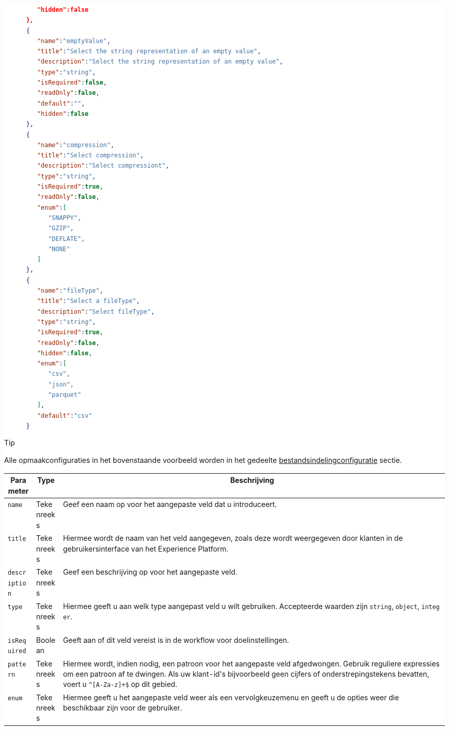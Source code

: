```json
         "hidden":false
      },
      {
         "name":"emptyValue",
         "title":"Select the string representation of an empty value",
         "description":"Select the string representation of an empty value",
         "type":"string",
         "isRequired":false,
         "readOnly":false,
         "default":"",
         "hidden":false
      },
      {
         "name":"compression",
         "title":"Select compression",
         "description":"Select compressiont",
         "type":"string",
         "isRequired":true,
         "readOnly":false,
         "enum":[
            "SNAPPY",
            "GZIP",
            "DEFLATE",
            "NONE"
         ]
      },
      {
         "name":"fileType",
         "title":"Select a fileType",
         "description":"Select fileType",
         "type":"string",
         "isRequired":true,
         "readOnly":false,
         "hidden":false,
         "enum":[
            "csv",
            "json",
            "parquet"
         ],
         "default":"csv"
      }
```

>[!TIP]
>
>Alle opmaakconfiguraties in het bovenstaande voorbeeld worden in het gedeelte [bestandsindelingconfiguratie](/help/destinations/destination-sdk/server-and-file-configuration.md#file-configuration) sectie.

| Parameter | Type | Beschrijving |
|---------|----------|------|
| `name` | Tekenreeks | Geef een naam op voor het aangepaste veld dat u introduceert. |
| `title` | Tekenreeks | Hiermee wordt de naam van het veld aangegeven, zoals deze wordt weergegeven door klanten in de gebruikersinterface van het Experience Platform. |
| `description` | Tekenreeks | Geef een beschrijving op voor het aangepaste veld. |
| `type` | Tekenreeks | Hiermee geeft u aan welk type aangepast veld u wilt gebruiken. Accepteerde waarden zijn `string`, `object`, `integer`. |
| `isRequired` | Boolean | Geeft aan of dit veld vereist is in de workflow voor doelinstellingen. |
| `pattern` | Tekenreeks | Hiermee wordt, indien nodig, een patroon voor het aangepaste veld afgedwongen. Gebruik reguliere expressies om een patroon af te dwingen. Als uw klant-id&#39;s bijvoorbeeld geen cijfers of onderstrepingstekens bevatten, voert u `^[A-Za-z]+$` op dit gebied. |
| `enum` | Tekenreeks | Hiermee geeft u het aangepaste veld weer als een vervolgkeuzemenu en geeft u de opties weer die beschikbaar zijn voor de gebruiker. |